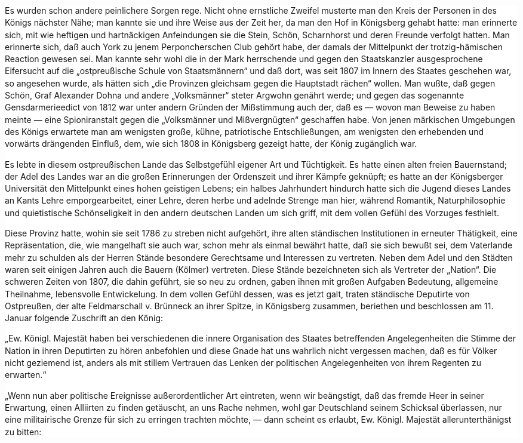 Es wurden schon andere peinlichere Sorgen rege. Nicht ohne ernstliche Zweifel
musterte man den Kreis der Personen in des Königs nächster Nähe; man kannte sie
und ihre Weise aus der Zeit her, da man den Hof in Königsberg gehabt hatte: man
erinnerte sich, mit wie heftigen und hartnäckigen Anfeindungen sie die Stein,
Schön, Scharnhorst und deren Freunde verfolgt hatten. Man erinnerte sich, daß
auch York zu jenem Perponcherschen Club gehört habe, der damals der Mittelpunkt
der trotzig-hämischen Reaction gewesen sei. Man kannte sehr wohl die in der Mark
herrschende und gegen den Staatskanzler ausgesprochene Eifersucht auf die
„ostpreußische Schule von Staatsmännern“ und daß dort, was seit 1807 im Innern
des Staates geschehen war, so angesehen wurde, als hätten sich „die Provinzen
gleichsam gegen die Hauptstadt rächen“ wollen. Man wußte, daß gegen Schön, Graf
Alexander Dohna und andere „Volksmänner“ steter Argwohn genährt werde; und gegen
das sogenannte Gensdarmerieedict von 1812 war unter andern Gründen der
Mißstimmung auch der, daß es — wovon man Beweise zu haben meinte — eine
Spioniranstalt gegen die „Volksmänner und Mißvergnügten“ geschaffen habe. Von
jenen märkischen Umgebungen des Königs erwartete man am wenigsten große, kühne,
patriotische Entschließungen, am wenigsten den erhebenden und vorwärts
drängenden Einfluß, dem, wie sich 1808 in Königsberg gezeigt hatte, der König
zugänglich war.

Es lebte in diesem ostpreußischen Lande das Selbstgefühl eigener Art und
Tüchtigkeit. Es hatte einen alten freien Bauernstand; der Adel des Landes war an
die großen Erinnerungen der Ordenszeit und ihrer Kämpfe geknüpft; es hatte an
der Königsberger Universität den Mittelpunkt eines hohen geistigen Lebens; ein
halbes Jahrhundert hindurch hatte sich die Jugend dieses Landes an Kants Lehre
emporgearbeitet, einer Lehre, deren herbe und adelnde Strenge man hier, während
Romantik, Naturphilosophie und quietistische Schönseligkeit in den andern
deutschen Landen um sich griff, mit dem vollen Gefühl des Vorzuges festhielt.

Diese Provinz hatte, wohin sie seit 1786 zu streben nicht aufgehört, ihre alten
ständischen Institutionen in erneuter Thätigkeit, eine Repräsentation, die, wie
mangelhaft sie auch war, schon mehr als einmal bewährt hatte, daß sie sich
bewußt sei, dem Vaterlande mehr zu schulden als der Herren Stände besondere
Gerechtsame und Interessen zu vertreten. Neben dem Adel und den Städten waren
seit einigen Jahren auch die Bauern (Kölmer) vertreten. Diese Stände
bezeichneten sich als Vertreter der „Nation“. Die schweren Zeiten von 1807, die
dahin geführt, sie so neu zu ordnen, gaben ihnen mit großen Aufgaben Bedeutung,
allgemeine Theilnahme, lebensvolle Entwickelung. In dem vollen Gefühl dessen,
was es jetzt galt, traten ständische Deputirte von Ostpreußen, der alte
Feldmarschall v. Brünneck an ihrer Spitze, in Königsberg zusammen, beriethen und
beschlossen am 11. Januar folgende Zuschrift an den König:

„Ew. Königl. Majestät haben bei verschiedenen die innere Organisation des
Staates betreffenden Angelegenheiten die Stimme der Nation in ihren Deputirten
zu hören anbefohlen und diese Gnade hat uns wahrlich nicht vergessen machen, daß
es für Völker nicht geziemend ist, anders als mit stillem Vertrauen das Lenken
der politischen Angelegenheiten von ihrem Regenten zu erwarten.“

„Wenn nun aber politische Ereignisse außerordentlicher Art eintreten, wenn wir
beängstigt, daß das fremde Heer in seiner Erwartung, einen Alliirten zu finden
getäuscht, an uns Rache nehmen, wohl gar Deutschland seinem Schicksal
überlassen, nur eine militairische Grenze für sich zu erringen trachten möchte,
— dann scheint es erlaubt, Ew. Königl. Majestät allerunterthänigst zu bitten:
